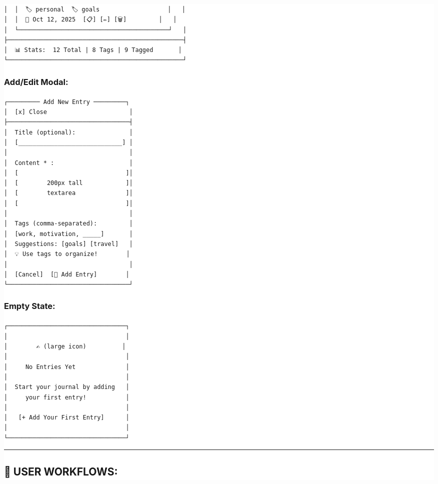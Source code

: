 ```
│  │  🏷️ personal  🏷️ goals                   │   │
│  │  📅 Oct 12, 2025  [📋] [✏️] [🗑️]         │   │
│  └──────────────────────────────────────────┘   │
├─────────────────────────────────────────────────┤
│  📊 Stats:  12 Total | 8 Tags | 9 Tagged       │
└─────────────────────────────────────────────────┘
```

### **Add/Edit Modal:**
```
┌───────── Add New Entry ─────────┐
│  [x] Close                       │
├──────────────────────────────────┤
│  Title (optional):               │
│  [_____________________________] │
│                                  │
│  Content * :                     │
│  [                              ]│
│  [        200px tall            ]│
│  [        textarea              ]│
│  [                              ]│
│                                  │
│  Tags (comma-separated):         │
│  [work, motivation, _____]       │
│  Suggestions: [goals] [travel]   │
│  💡 Use tags to organize!        │
│                                  │
│  [Cancel]  [💾 Add Entry]        │
└──────────────────────────────────┘
```

### **Empty State:**
```
┌─────────────────────────────────┐
│                                 │
│        ✍️ (large icon)          │
│                                 │
│     No Entries Yet              │
│                                 │
│  Start your journal by adding   │
│     your first entry!           │
│                                 │
│   [+ Add Your First Entry]      │
│                                 │
└─────────────────────────────────┘
```

---

## 🔄 **USER WORKFLOWS:**
